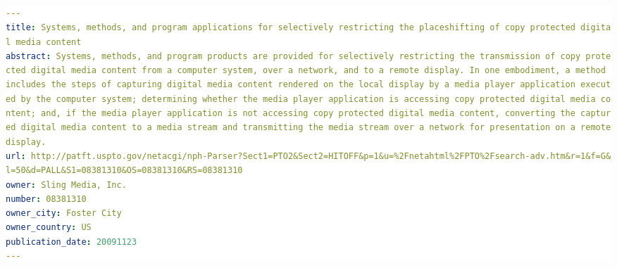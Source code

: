 ```yaml
---
title: Systems, methods, and program applications for selectively restricting the placeshifting of copy protected digital media content
abstract: Systems, methods, and program products are provided for selectively restricting the transmission of copy protected digital media content from a computer system, over a network, and to a remote display. In one embodiment, a method includes the steps of capturing digital media content rendered on the local display by a media player application executed by the computer system; determining whether the media player application is accessing copy protected digital media content; and, if the media player application is not accessing copy protected digital media content, converting the captured digital media content to a media stream and transmitting the media stream over a network for presentation on a remote display.
url: http://patft.uspto.gov/netacgi/nph-Parser?Sect1=PTO2&Sect2=HITOFF&p=1&u=%2Fnetahtml%2FPTO%2Fsearch-adv.htm&r=1&f=G&l=50&d=PALL&S1=08381310&OS=08381310&RS=08381310
owner: Sling Media, Inc.
number: 08381310
owner_city: Foster City
owner_country: US
publication_date: 20091123
---
```

